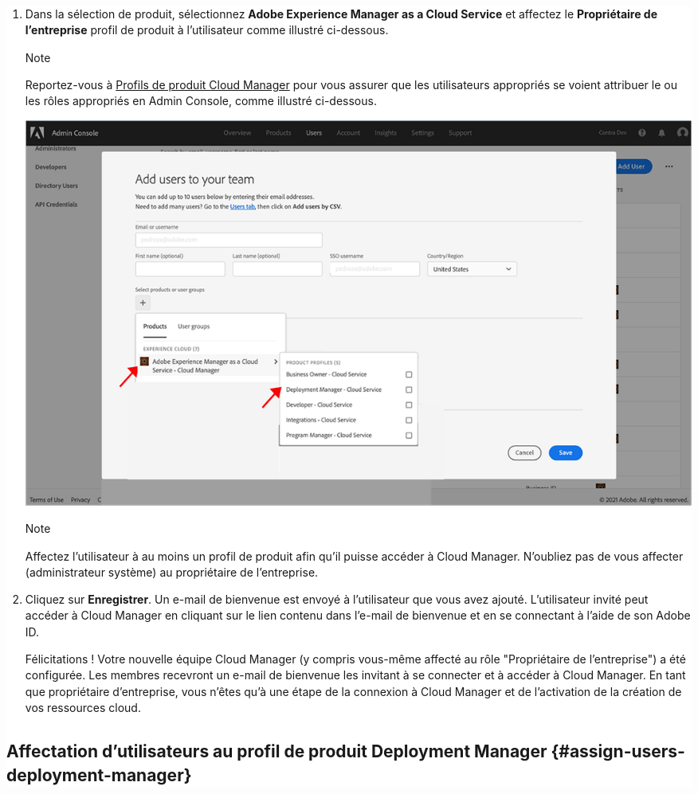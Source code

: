 1. Dans la sélection de produit, sélectionnez **Adobe Experience Manager as a Cloud Service** et affectez le **Propriétaire de l’entreprise** profil de produit à l’utilisateur comme illustré ci-dessous.

   >[!NOTE]
   >Reportez-vous à [Profils de produit Cloud Manager](https://experienceleague.adobe.com/docs/experience-manager-cloud-service/onboarding/onboarding-concepts/aem-cs-team-product-profiles.html?lang=en#cloud-manager-product-profiles) pour vous assurer que les utilisateurs appropriés se voient attribuer le ou les rôles appropriés en Admin Console, comme illustré ci-dessous.

   ![](/help/onboarding/onboarding-journey/assets/assign-team6.png)

   >[!NOTE]
   >Affectez l’utilisateur à au moins un profil de produit afin qu’il puisse accéder à Cloud Manager. N’oubliez pas de vous affecter (administrateur système) au propriétaire de l’entreprise.

1. Cliquez sur **Enregistrer**. Un e-mail de bienvenue est envoyé à l’utilisateur que vous avez ajouté. L’utilisateur invité peut accéder à Cloud Manager en cliquant sur le lien contenu dans l’e-mail de bienvenue et en se connectant à l’aide de son Adobe ID.

   Félicitations ! Votre nouvelle équipe Cloud Manager (y compris vous-même affecté au rôle &quot;Propriétaire de l’entreprise&quot;) a été configurée. Les membres recevront un e-mail de bienvenue les invitant à se connecter et à accéder à Cloud Manager. En tant que propriétaire d’entreprise, vous n’êtes qu’à une étape de la connexion à Cloud Manager et de l’activation de la création de vos ressources cloud.

## Affectation d’utilisateurs au profil de produit Deployment Manager {#assign-users-deployment-manager}
